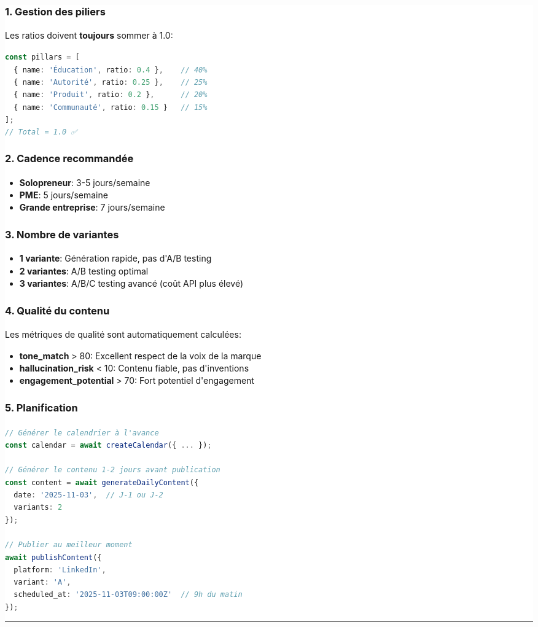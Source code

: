 ### 1. Gestion des piliers

Les ratios doivent **toujours** sommer à 1.0:

```typescript
const pillars = [
  { name: 'Éducation', ratio: 0.4 },    // 40%
  { name: 'Autorité', ratio: 0.25 },    // 25%
  { name: 'Produit', ratio: 0.2 },      // 20%
  { name: 'Communauté', ratio: 0.15 }   // 15%
];
// Total = 1.0 ✅
```

### 2. Cadence recommandée

- **Solopreneur**: 3-5 jours/semaine
- **PME**: 5 jours/semaine
- **Grande entreprise**: 7 jours/semaine

### 3. Nombre de variantes

- **1 variante**: Génération rapide, pas d'A/B testing
- **2 variantes**: A/B testing optimal
- **3 variantes**: A/B/C testing avancé (coût API plus élevé)

### 4. Qualité du contenu

Les métriques de qualité sont automatiquement calculées:

- **tone_match** > 80: Excellent respect de la voix de la marque
- **hallucination_risk** < 10: Contenu fiable, pas d'inventions
- **engagement_potential** > 70: Fort potentiel d'engagement

### 5. Planification

```typescript
// Générer le calendrier à l'avance
const calendar = await createCalendar({ ... });

// Générer le contenu 1-2 jours avant publication
const content = await generateDailyContent({
  date: '2025-11-03',  // J-1 ou J-2
  variants: 2
});

// Publier au meilleur moment
await publishContent({
  platform: 'LinkedIn',
  variant: 'A',
  scheduled_at: '2025-11-03T09:00:00Z'  // 9h du matin
});
```

---